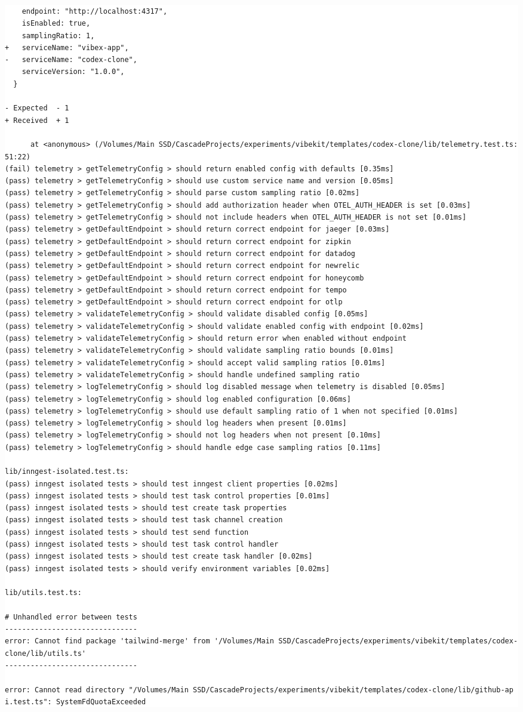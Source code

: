 ```
    endpoint: "http://localhost:4317",
    isEnabled: true,
    samplingRatio: 1,
+   serviceName: "vibex-app",
-   serviceName: "codex-clone",
    serviceVersion: "1.0.0",
  }

- Expected  - 1
+ Received  + 1

      at <anonymous> (/Volumes/Main SSD/CascadeProjects/experiments/vibekit/templates/codex-clone/lib/telemetry.test.ts:51:22)
(fail) telemetry > getTelemetryConfig > should return enabled config with defaults [0.35ms]
(pass) telemetry > getTelemetryConfig > should use custom service name and version [0.05ms]
(pass) telemetry > getTelemetryConfig > should parse custom sampling ratio [0.02ms]
(pass) telemetry > getTelemetryConfig > should add authorization header when OTEL_AUTH_HEADER is set [0.03ms]
(pass) telemetry > getTelemetryConfig > should not include headers when OTEL_AUTH_HEADER is not set [0.01ms]
(pass) telemetry > getDefaultEndpoint > should return correct endpoint for jaeger [0.03ms]
(pass) telemetry > getDefaultEndpoint > should return correct endpoint for zipkin
(pass) telemetry > getDefaultEndpoint > should return correct endpoint for datadog
(pass) telemetry > getDefaultEndpoint > should return correct endpoint for newrelic
(pass) telemetry > getDefaultEndpoint > should return correct endpoint for honeycomb
(pass) telemetry > getDefaultEndpoint > should return correct endpoint for tempo
(pass) telemetry > getDefaultEndpoint > should return correct endpoint for otlp
(pass) telemetry > validateTelemetryConfig > should validate disabled config [0.05ms]
(pass) telemetry > validateTelemetryConfig > should validate enabled config with endpoint [0.02ms]
(pass) telemetry > validateTelemetryConfig > should return error when enabled without endpoint
(pass) telemetry > validateTelemetryConfig > should validate sampling ratio bounds [0.01ms]
(pass) telemetry > validateTelemetryConfig > should accept valid sampling ratios [0.01ms]
(pass) telemetry > validateTelemetryConfig > should handle undefined sampling ratio
(pass) telemetry > logTelemetryConfig > should log disabled message when telemetry is disabled [0.05ms]
(pass) telemetry > logTelemetryConfig > should log enabled configuration [0.06ms]
(pass) telemetry > logTelemetryConfig > should use default sampling ratio of 1 when not specified [0.01ms]
(pass) telemetry > logTelemetryConfig > should log headers when present [0.01ms]
(pass) telemetry > logTelemetryConfig > should not log headers when not present [0.10ms]
(pass) telemetry > logTelemetryConfig > should handle edge case sampling ratios [0.11ms]

lib/inngest-isolated.test.ts:
(pass) inngest isolated tests > should test inngest client properties [0.02ms]
(pass) inngest isolated tests > should test task control properties [0.01ms]
(pass) inngest isolated tests > should test create task properties
(pass) inngest isolated tests > should test task channel creation
(pass) inngest isolated tests > should test send function
(pass) inngest isolated tests > should test task control handler
(pass) inngest isolated tests > should test create task handler [0.02ms]
(pass) inngest isolated tests > should verify environment variables [0.02ms]

lib/utils.test.ts:

# Unhandled error between tests
-------------------------------
error: Cannot find package 'tailwind-merge' from '/Volumes/Main SSD/CascadeProjects/experiments/vibekit/templates/codex-clone/lib/utils.ts'
-------------------------------

error: Cannot read directory "/Volumes/Main SSD/CascadeProjects/experiments/vibekit/templates/codex-clone/lib/github-api.test.ts": SystemFdQuotaExceeded

```